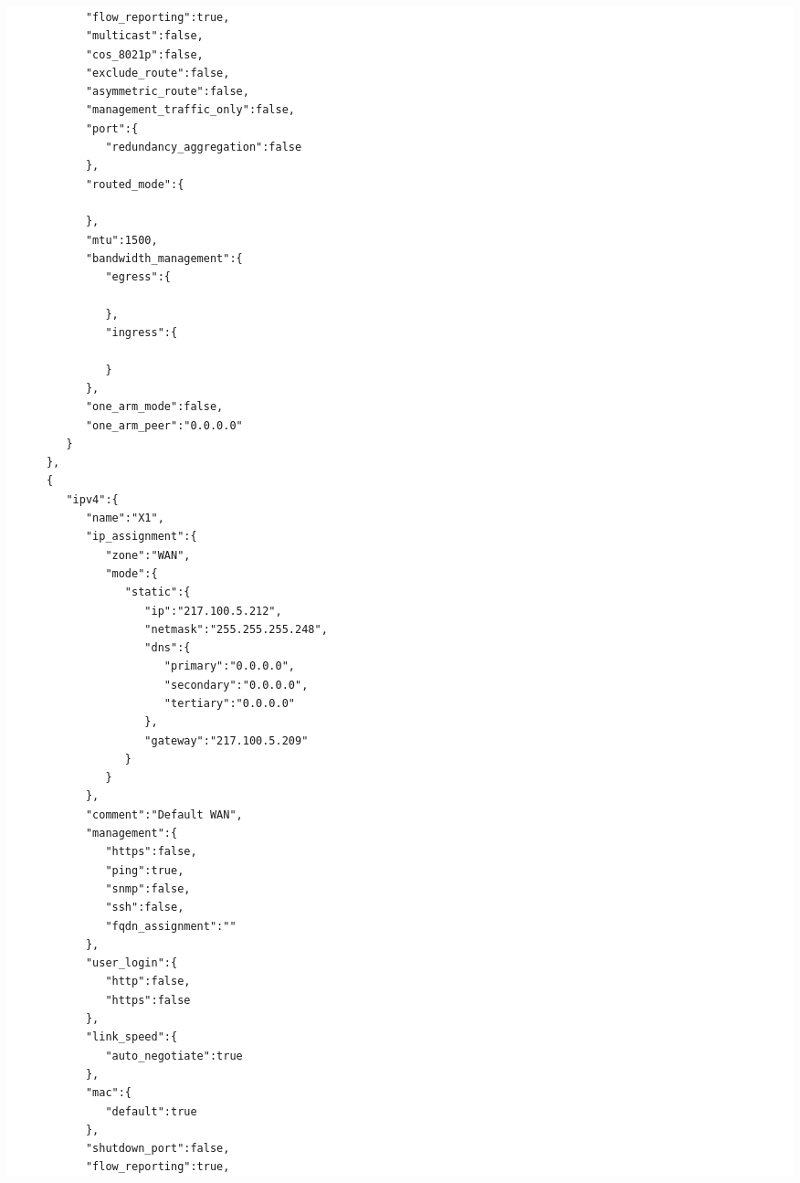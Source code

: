```
            "flow_reporting":true,
            "multicast":false,
            "cos_8021p":false,
            "exclude_route":false,
            "asymmetric_route":false,
            "management_traffic_only":false,
            "port":{
               "redundancy_aggregation":false
            },
            "routed_mode":{
               
            },
            "mtu":1500,
            "bandwidth_management":{
               "egress":{
                  
               },
               "ingress":{
                  
               }
            },
            "one_arm_mode":false,
            "one_arm_peer":"0.0.0.0"
         }
      },
      {
         "ipv4":{
            "name":"X1",
            "ip_assignment":{
               "zone":"WAN",
               "mode":{
                  "static":{
                     "ip":"217.100.5.212",
                     "netmask":"255.255.255.248",
                     "dns":{
                        "primary":"0.0.0.0",
                        "secondary":"0.0.0.0",
                        "tertiary":"0.0.0.0"
                     },
                     "gateway":"217.100.5.209"
                  }
               }
            },
            "comment":"Default WAN",
            "management":{
               "https":false,
               "ping":true,
               "snmp":false,
               "ssh":false,
               "fqdn_assignment":""
            },
            "user_login":{
               "http":false,
               "https":false
            },
            "link_speed":{
               "auto_negotiate":true
            },
            "mac":{
               "default":true
            },
            "shutdown_port":false,
            "flow_reporting":true,
```